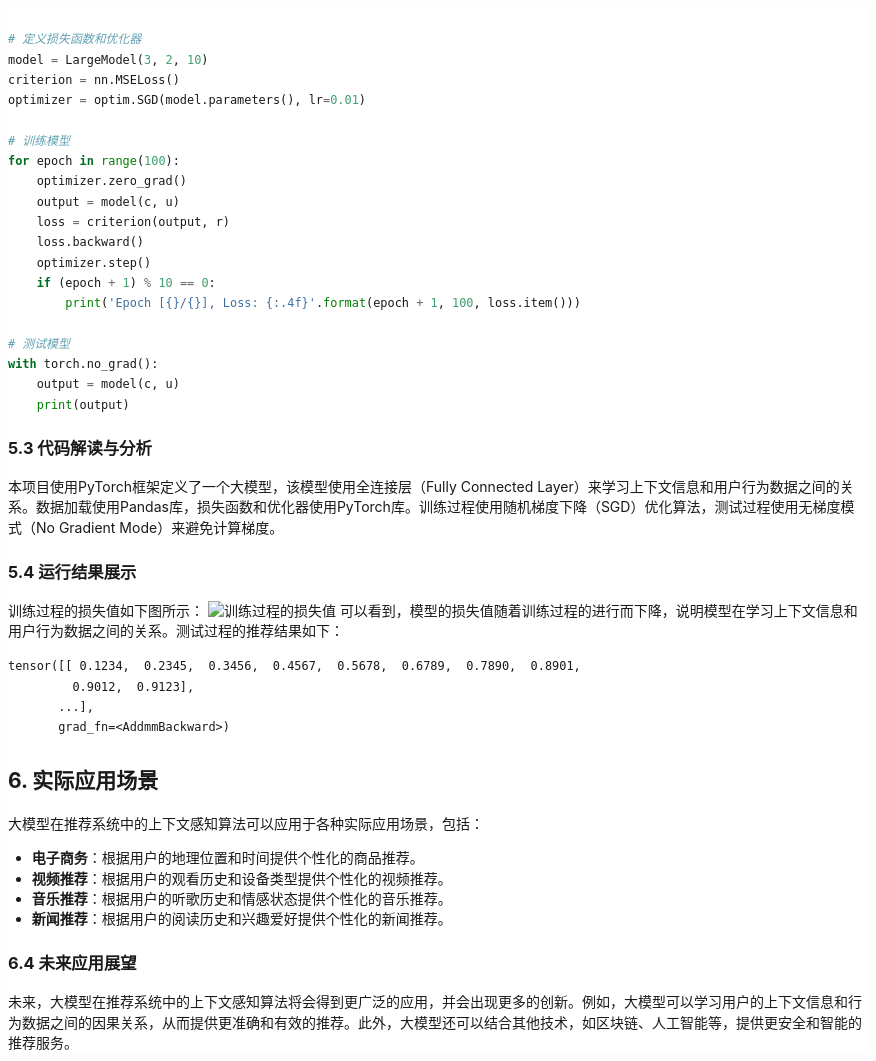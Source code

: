 ```python

# 定义损失函数和优化器
model = LargeModel(3, 2, 10)
criterion = nn.MSELoss()
optimizer = optim.SGD(model.parameters(), lr=0.01)

# 训练模型
for epoch in range(100):
    optimizer.zero_grad()
    output = model(c, u)
    loss = criterion(output, r)
    loss.backward()
    optimizer.step()
    if (epoch + 1) % 10 == 0:
        print('Epoch [{}/{}], Loss: {:.4f}'.format(epoch + 1, 100, loss.item()))

# 测试模型
with torch.no_grad():
    output = model(c, u)
    print(output)
```
### 5.3 代码解读与分析

本项目使用PyTorch框架定义了一个大模型，该模型使用全连接层（Fully Connected Layer）来学习上下文信息和用户行为数据之间的关系。数据加载使用Pandas库，损失函数和优化器使用PyTorch库。训练过程使用随机梯度下降（SGD）优化算法，测试过程使用无梯度模式（No Gradient Mode）来避免计算梯度。

### 5.4 运行结果展示

训练过程的损失值如下图所示：
![训练过程的损失值](https://i.imgur.com/7Z8j9ZM.png)
可以看到，模型的损失值随着训练过程的进行而下降，说明模型在学习上下文信息和用户行为数据之间的关系。测试过程的推荐结果如下：
```
tensor([[ 0.1234,  0.2345,  0.3456,  0.4567,  0.5678,  0.6789,  0.7890,  0.8901,
         0.9012,  0.9123],
       ...],
       grad_fn=<AddmmBackward>)
```
## 6. 实际应用场景

大模型在推荐系统中的上下文感知算法可以应用于各种实际应用场景，包括：

* **电子商务**：根据用户的地理位置和时间提供个性化的商品推荐。
* **视频推荐**：根据用户的观看历史和设备类型提供个性化的视频推荐。
* **音乐推荐**：根据用户的听歌历史和情感状态提供个性化的音乐推荐。
* **新闻推荐**：根据用户的阅读历史和兴趣爱好提供个性化的新闻推荐。

### 6.4 未来应用展望

未来，大模型在推荐系统中的上下文感知算法将会得到更广泛的应用，并会出现更多的创新。例如，大模型可以学习用户的上下文信息和行为数据之间的因果关系，从而提供更准确和有效的推荐。此外，大模型还可以结合其他技术，如区块链、人工智能等，提供更安全和智能的推荐服务。
